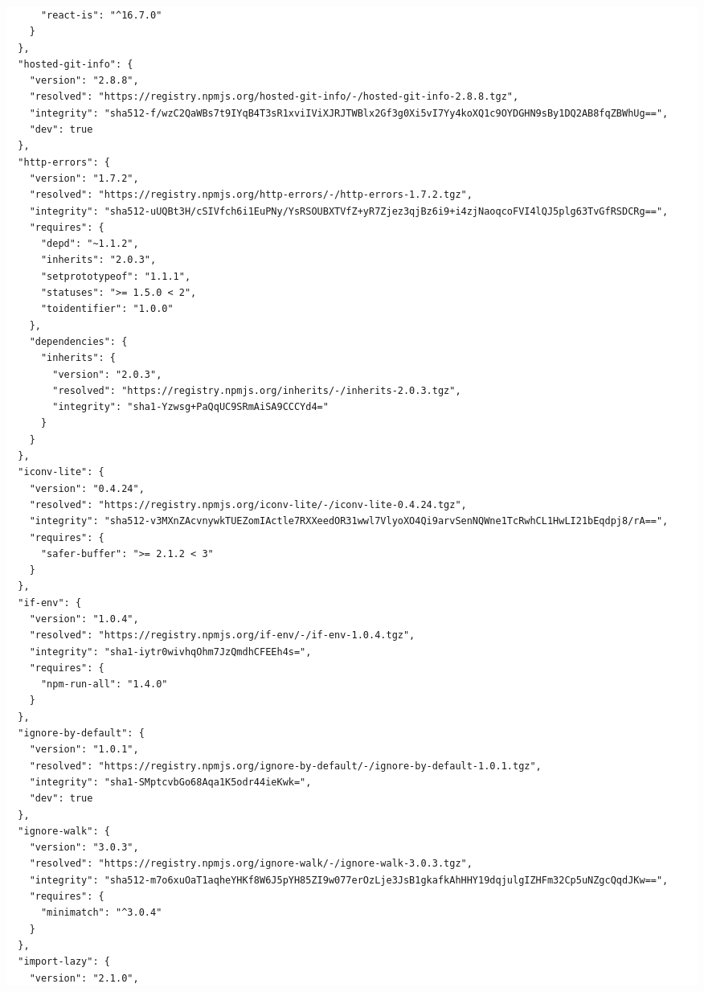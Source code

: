           "react-is": "^16.7.0"
        }
      },
      "hosted-git-info": {
        "version": "2.8.8",
        "resolved": "https://registry.npmjs.org/hosted-git-info/-/hosted-git-info-2.8.8.tgz",
        "integrity": "sha512-f/wzC2QaWBs7t9IYqB4T3sR1xviIViXJRJTWBlx2Gf3g0Xi5vI7Yy4koXQ1c9OYDGHN9sBy1DQ2AB8fqZBWhUg==",
        "dev": true
      },
      "http-errors": {
        "version": "1.7.2",
        "resolved": "https://registry.npmjs.org/http-errors/-/http-errors-1.7.2.tgz",
        "integrity": "sha512-uUQBt3H/cSIVfch6i1EuPNy/YsRSOUBXTVfZ+yR7Zjez3qjBz6i9+i4zjNaoqcoFVI4lQJ5plg63TvGfRSDCRg==",
        "requires": {
          "depd": "~1.1.2",
          "inherits": "2.0.3",
          "setprototypeof": "1.1.1",
          "statuses": ">= 1.5.0 < 2",
          "toidentifier": "1.0.0"
        },
        "dependencies": {
          "inherits": {
            "version": "2.0.3",
            "resolved": "https://registry.npmjs.org/inherits/-/inherits-2.0.3.tgz",
            "integrity": "sha1-Yzwsg+PaQqUC9SRmAiSA9CCCYd4="
          }
        }
      },
      "iconv-lite": {
        "version": "0.4.24",
        "resolved": "https://registry.npmjs.org/iconv-lite/-/iconv-lite-0.4.24.tgz",
        "integrity": "sha512-v3MXnZAcvnywkTUEZomIActle7RXXeedOR31wwl7VlyoXO4Qi9arvSenNQWne1TcRwhCL1HwLI21bEqdpj8/rA==",
        "requires": {
          "safer-buffer": ">= 2.1.2 < 3"
        }
      },
      "if-env": {
        "version": "1.0.4",
        "resolved": "https://registry.npmjs.org/if-env/-/if-env-1.0.4.tgz",
        "integrity": "sha1-iytr0wivhqOhm7JzQmdhCFEEh4s=",
        "requires": {
          "npm-run-all": "1.4.0"
        }
      },
      "ignore-by-default": {
        "version": "1.0.1",
        "resolved": "https://registry.npmjs.org/ignore-by-default/-/ignore-by-default-1.0.1.tgz",
        "integrity": "sha1-SMptcvbGo68Aqa1K5odr44ieKwk=",
        "dev": true
      },
      "ignore-walk": {
        "version": "3.0.3",
        "resolved": "https://registry.npmjs.org/ignore-walk/-/ignore-walk-3.0.3.tgz",
        "integrity": "sha512-m7o6xuOaT1aqheYHKf8W6J5pYH85ZI9w077erOzLje3JsB1gkafkAhHHY19dqjulgIZHFm32Cp5uNZgcQqdJKw==",
        "requires": {
          "minimatch": "^3.0.4"
        }
      },
      "import-lazy": {
        "version": "2.1.0",